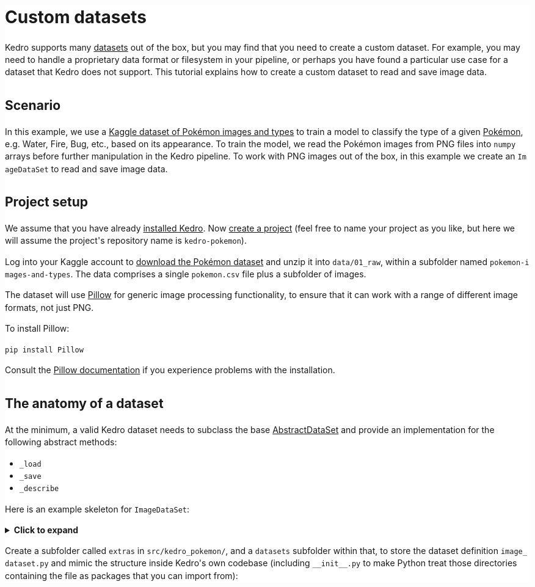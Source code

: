 # Custom datasets

Kedro supports many [datasets](/kedro.extras.datasets) out of the box, but you may find that you need to create a custom dataset. For example, you may need to handle a proprietary data format or filesystem in your pipeline, or perhaps you have found a particular use case for a dataset that Kedro does not support. This tutorial explains how to create a custom dataset to read and save image data.

## Scenario

In this example, we use a [Kaggle dataset of Pokémon images and types](https://www.kaggle.com/vishalsubbiah/pokemon-images-and-types) to train a model to classify the type of a given [Pokémon](https://en.wikipedia.org/wiki/Pok%C3%A9mon), e.g. Water, Fire, Bug, etc., based on its appearance. To train the model, we read the Pokémon images from PNG files into `numpy` arrays before further manipulation in the Kedro pipeline. To work with PNG images out of the box, in this example we create an `ImageDataSet` to read and save image data.

## Project setup

We assume that you have already [installed Kedro](../02_get_started/02_install.md). Now [create a project](../02_get_started/04_new_project.md) (feel free to name your project as you like, but here we will assume the project's repository name is `kedro-pokemon`).

Log into your Kaggle account to [download the Pokémon dataset](https://www.kaggle.com/vishalsubbiah/pokemon-images-and-types/download) and unzip it into `data/01_raw`, within a subfolder named `pokemon-images-and-types`. The data comprises a single `pokemon.csv` file plus a subfolder of images.

The dataset will use [Pillow](https://pillow.readthedocs.io/en/stable/) for generic image processing functionality, to ensure that it can work with a range of different image formats, not just PNG.

To install Pillow:

```bash
pip install Pillow
```

Consult the [Pillow documentation](https://pillow.readthedocs.io/en/stable/installation.html) if you experience problems with the installation.

## The anatomy of a dataset

At the minimum, a valid Kedro dataset needs to subclass the base [AbstractDataSet](/kedro.io.AbstractDataSet) and provide an implementation for the following abstract methods:

* `_load`
* `_save`
* `_describe`

Here is an example skeleton for `ImageDataSet`:

<details><summary><b>Click to expand</b></summary></details>

Create a subfolder called `extras` in `src/kedro_pokemon/`, and a `datasets` subfolder within that, to store the dataset definition `image_dataset.py` and mimic the structure inside Kedro's own codebase (including `__init__.py` to make Python treat those directories containing the file as packages that you can import from):
